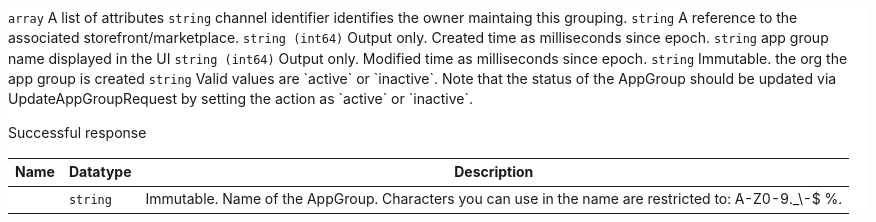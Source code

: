 </tr>
<tr>
    <td><CopyableCode code="attributes" /></td>
    <td><code>array</code></td>
    <td>A list of attributes</td>
</tr>
<tr>
    <td><CopyableCode code="channelId" /></td>
    <td><code>string</code></td>
    <td>channel identifier identifies the owner maintaing this grouping.</td>
</tr>
<tr>
    <td><CopyableCode code="channelUri" /></td>
    <td><code>string</code></td>
    <td>A reference to the associated storefront/marketplace.</td>
</tr>
<tr>
    <td><CopyableCode code="createdAt" /></td>
    <td><code>string (int64)</code></td>
    <td>Output only. Created time as milliseconds since epoch.</td>
</tr>
<tr>
    <td><CopyableCode code="displayName" /></td>
    <td><code>string</code></td>
    <td>app group name displayed in the UI</td>
</tr>
<tr>
    <td><CopyableCode code="lastModifiedAt" /></td>
    <td><code>string (int64)</code></td>
    <td>Output only. Modified time as milliseconds since epoch.</td>
</tr>
<tr>
    <td><CopyableCode code="organization" /></td>
    <td><code>string</code></td>
    <td>Immutable. the org the app group is created</td>
</tr>
<tr>
    <td><CopyableCode code="status" /></td>
    <td><code>string</code></td>
    <td>Valid values are `active` or `inactive`. Note that the status of the AppGroup should be updated via UpdateAppGroupRequest by setting the action as `active` or `inactive`.</td>
</tr>
</tbody>
</table>
</TabItem>
<TabItem value="organizations_appgroups_list">

Successful response

<table>
<thead>
    <tr>
    <th>Name</th>
    <th>Datatype</th>
    <th>Description</th>
    </tr>
</thead>
<tbody>
<tr>
    <td><CopyableCode code="name" /></td>
    <td><code>string</code></td>
    <td>Immutable. Name of the AppGroup. Characters you can use in the name are restricted to: A-Z0-9._\-$ %.</td>
</tr>